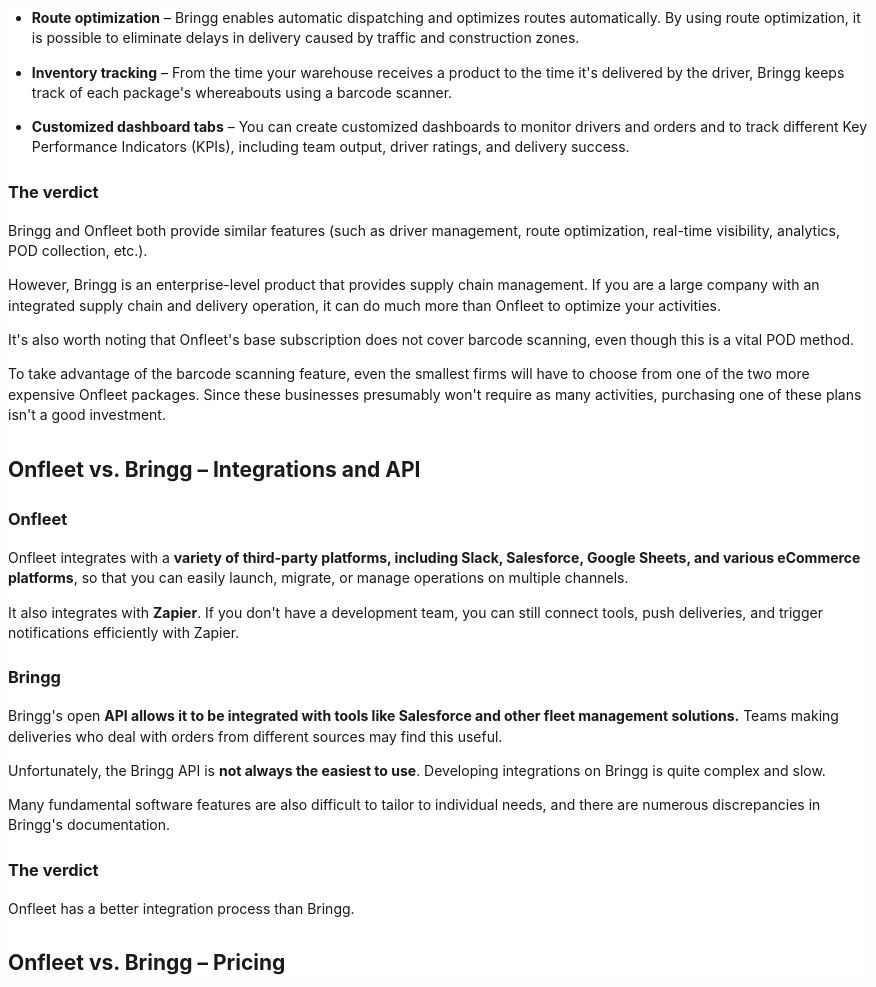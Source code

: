 * **Route optimization** – Bringg enables automatic dispatching and optimizes routes automatically. By using route optimization, it is possible to eliminate delays in delivery caused by traffic and construction zones.

* **Inventory tracking** – From the time your warehouse receives a product to the time it's delivered by the driver, Bringg keeps track of each package's whereabouts using a barcode scanner.

* **Customized dashboard tabs** – You can create customized dashboards to monitor drivers and orders and to track different Key Performance Indicators (KPIs), including team output, driver ratings, and delivery success.

### The verdict

Bringg and Onfleet both provide similar features (such as driver management, route optimization, real-time visibility, analytics, POD collection, etc.).

However, Bringg is an enterprise-level product that provides supply chain management. If you are a large company with an integrated supply chain and delivery operation, it can do much more than Onfleet to optimize your activities.

It's also worth noting that Onfleet's base subscription does not cover barcode scanning, even though this is a vital POD method.

To take advantage of the barcode scanning feature, even the smallest firms will have to choose from one of the two more expensive Onfleet packages. Since these businesses presumably won't require as many activities, purchasing one of these plans isn't a good investment.

## Onfleet vs. Bringg – Integrations and API

### Onfleet

Onfleet integrates with a **variety of third-party platforms, including Slack, Salesforce, Google Sheets, and various eCommerce platforms**, so that you can easily launch, migrate, or manage operations on multiple channels.

It also integrates with **Zapier**. If you don't have a development team, you can still connect tools, push deliveries, and trigger notifications efficiently with Zapier.

### Bringg

Bringg's open **API allows it to be integrated with tools like Salesforce and other fleet management solutions.** Teams making deliveries who deal with orders from different sources may find this useful.

Unfortunately, the Bringg API is **not always the easiest to use**. Developing integrations on Bringg is quite complex and slow.

Many fundamental software features are also difficult to tailor to individual needs, and there are numerous discrepancies in Bringg's documentation.

### The verdict

Onfleet has a better integration process than Bringg.

## Onfleet vs. Bringg – Pricing
